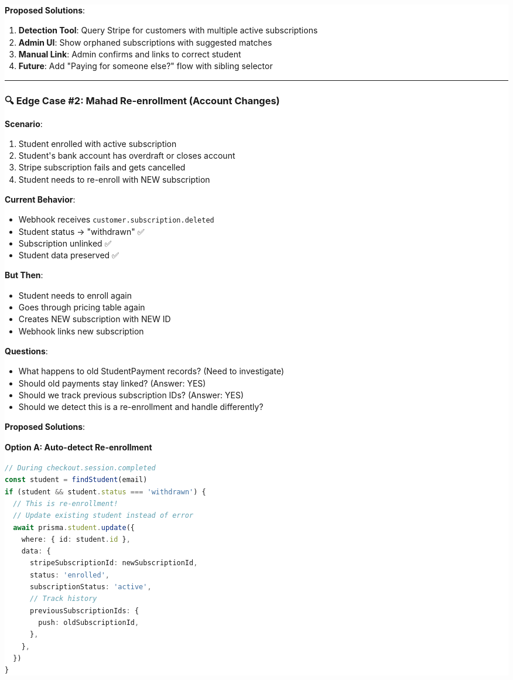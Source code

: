 **Proposed Solutions**:

1. **Detection Tool**: Query Stripe for customers with multiple active subscriptions
2. **Admin UI**: Show orphaned subscriptions with suggested matches
3. **Manual Link**: Admin confirms and links to correct student
4. **Future**: Add "Paying for someone else?" flow with sibling selector

---

### 🔍 Edge Case #2: Mahad Re-enrollment (Account Changes)

**Scenario**:

1. Student enrolled with active subscription
2. Student's bank account has overdraft or closes account
3. Stripe subscription fails and gets cancelled
4. Student needs to re-enroll with NEW subscription

**Current Behavior**:

- Webhook receives `customer.subscription.deleted`
- Student status → "withdrawn" ✅
- Subscription unlinked ✅
- Student data preserved ✅

**But Then**:

- Student needs to enroll again
- Goes through pricing table again
- Creates NEW subscription with NEW ID
- Webhook links new subscription

**Questions**:

- What happens to old StudentPayment records? (Need to investigate)
- Should old payments stay linked? (Answer: YES)
- Should we track previous subscription IDs? (Answer: YES)
- Should we detect this is a re-enrollment and handle differently?

**Proposed Solutions**:

**Option A: Auto-detect Re-enrollment**

```typescript
// During checkout.session.completed
const student = findStudent(email)
if (student && student.status === 'withdrawn') {
  // This is re-enrollment!
  // Update existing student instead of error
  await prisma.student.update({
    where: { id: student.id },
    data: {
      stripeSubscriptionId: newSubscriptionId,
      status: 'enrolled',
      subscriptionStatus: 'active',
      // Track history
      previousSubscriptionIds: {
        push: oldSubscriptionId,
      },
    },
  })
}
```
